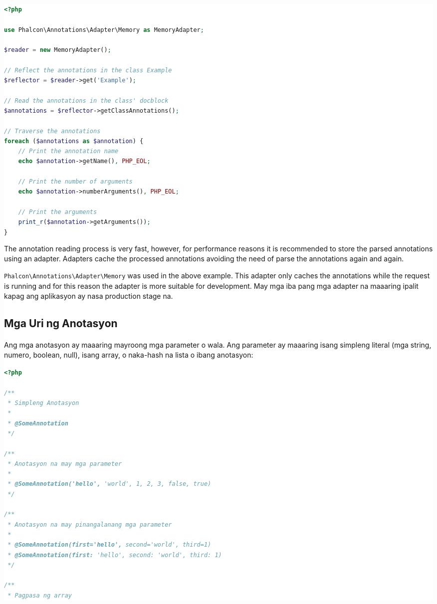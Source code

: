 ```php
<?php

use Phalcon\Annotations\Adapter\Memory as MemoryAdapter;

$reader = new MemoryAdapter();

// Reflect the annotations in the class Example
$reflector = $reader->get('Example');

// Read the annotations in the class' docblock
$annotations = $reflector->getClassAnnotations();

// Traverse the annotations
foreach ($annotations as $annotation) {
    // Print the annotation name
    echo $annotation->getName(), PHP_EOL;

    // Print the number of arguments
    echo $annotation->numberArguments(), PHP_EOL;

    // Print the arguments
    print_r($annotation->getArguments());
}
```

The annotation reading process is very fast, however, for performance reasons it is recommended to store the parsed annotations using an adapter. Adapters cache the processed annotations avoiding the need of parse the annotations again and again.

`Phalcon\Annotations\Adapter\Memory` was used in the above example. This adapter only caches the annotations while the request is running and for this reason the adapter is more suitable for development. May mga iba pang mga adapter na maaaring ipalit kapag ang aplikasyon ay nasa production stage na.

<a name='types'></a>

## Mga Uri ng Anotasyon

Ang mga anotasyon ay maaaring mayroong mga parameter o wala. Ang parameter ay maaaring isang simpleng literal (mga string, numero, boolean, null), isang array, o naka-hash na lista o ibang anotasyon:

```php
<?php

/**
 * Simpleng Anotasyon
 *
 * @SomeAnnotation
 */

/**
 * Anotasyon na may mga parameter
 *
 * @SomeAnnotation('hello', 'world', 1, 2, 3, false, true)
 */

/**
 * Anotasyon na may pinangalanang mga parameter
 *
 * @SomeAnnotation(first='hello', second='world', third=1)
 * @SomeAnnotation(first: 'hello', second: 'world', third: 1)
 */

/**
 * Pagpasa ng array
```